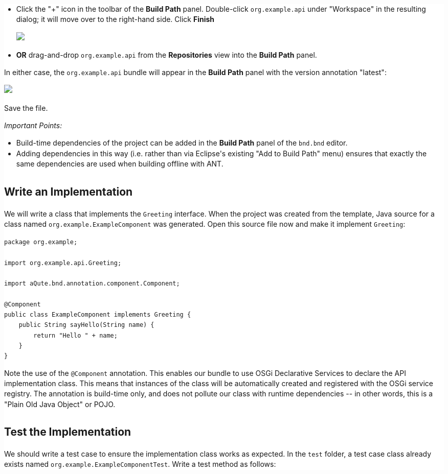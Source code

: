 *	Click the "+" icon in the toolbar of the **Build Path** panel. Double-click `org.example.api` under "Workspace" in the resulting dialog; it will move over to the right-hand side. Click **Finish**
 
	![]($images$10.png)

 *	**OR** drag-and-drop `org.example.api` from the **Repositories** view into the **Build Path** panel.

In either case, the `org.example.api` bundle will appear in the **Build Path** panel with the version annotation "latest":

![]($images$11.png)

Save the file.

*Important Points:*

 *	Build-time dependencies of the project can be added in the **Build Path** panel of the `bnd.bnd` editor.
 *	Adding dependencies in this way (i.e. rather than via Eclipse's existing "Add to Build Path" menu) ensures that exactly the same dependencies are used when building offline with ANT.

Write an Implementation
-----------------------

We will write a class that implements the `Greeting` interface. When the project was created from the template, Java source for a class named `org.example.ExampleComponent` was generated. Open this source file now and make it implement `Greeting`:

~~~~~~ {.Java}
package org.example;

import org.example.api.Greeting;

import aQute.bnd.annotation.component.Component;

@Component
public class ExampleComponent implements Greeting {
	public String sayHello(String name) {
		return "Hello " + name;
	}
}
~~~~~~

Note the use of the `@Component` annotation. This enables our bundle to use OSGi Declarative Services to declare the API implementation class. This means that instances of the class will be automatically created and registered with the OSGi service registry. The annotation is build-time only, and does not pollute our class with runtime dependencies -- in other words, this is a "Plain Old Java Object" or POJO.

Test the Implementation
-----------------------

We should write a test case to ensure the implementation class works as expected. In the `test` folder, a test case class already exists named `org.example.ExampleComponentTest`. Write a test method as follows:
